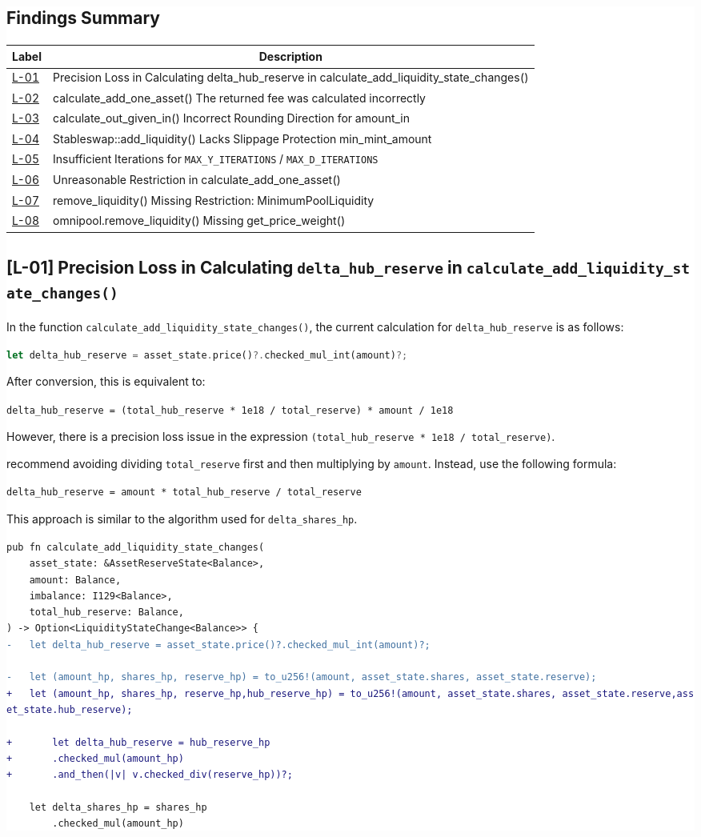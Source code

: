 ## Findings Summary

| Label | Description |
| - | - |
| [L-01](#) | Precision Loss in Calculating delta_hub_reserve in calculate_add_liquidity_state_changes()|
| [L-02](#) | calculate_add_one_asset() The returned fee was calculated incorrectly|
| [L-03](#) | calculate_out_given_in() Incorrect Rounding Direction for amount_in|
| [L-04](#) | Stableswap::add_liquidity() Lacks Slippage Protection  min_mint_amount|
| [L-05](#) | Insufficient Iterations for `MAX_Y_ITERATIONS` / `MAX_D_ITERATIONS`|
| [L-06](#) | Unreasonable Restriction in calculate_add_one_asset()|
| [L-07](#) | remove_liquidity() Missing Restriction: MinimumPoolLiquidity|
| [L-08](#) | omnipool.remove_liquidity() Missing get_price_weight()|

## [L-01] Precision Loss in Calculating `delta_hub_reserve` in `calculate_add_liquidity_state_changes()`

In the function `calculate_add_liquidity_state_changes()`, the current calculation for `delta_hub_reserve` is as follows:

```rust
let delta_hub_reserve = asset_state.price()?.checked_mul_int(amount)?;
```

After conversion, this is equivalent to:

```
delta_hub_reserve = (total_hub_reserve * 1e18 / total_reserve) * amount / 1e18
```

However, there is a precision loss issue in the expression `(total_hub_reserve * 1e18 / total_reserve)`.

recommend avoiding dividing `total_reserve` first and then multiplying by `amount`. Instead, use the following formula:

```
delta_hub_reserve = amount * total_hub_reserve / total_reserve
```

This approach is similar to the algorithm used for `delta_shares_hp`.

```diff
pub fn calculate_add_liquidity_state_changes(
	asset_state: &AssetReserveState<Balance>,
	amount: Balance,
	imbalance: I129<Balance>,
	total_hub_reserve: Balance,
) -> Option<LiquidityStateChange<Balance>> {
-	let delta_hub_reserve = asset_state.price()?.checked_mul_int(amount)?;

-	let (amount_hp, shares_hp, reserve_hp) = to_u256!(amount, asset_state.shares, asset_state.reserve);
+	let (amount_hp, shares_hp, reserve_hp,hub_reserve_hp) = to_u256!(amount, asset_state.shares, asset_state.reserve,asset_state.hub_reserve);

+       let delta_hub_reserve = hub_reserve_hp
+		.checked_mul(amount_hp)
+		.and_then(|v| v.checked_div(reserve_hp))?; 

	let delta_shares_hp = shares_hp
		.checked_mul(amount_hp)
```